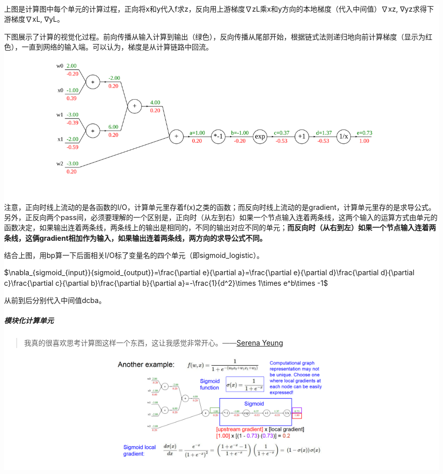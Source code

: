 上图是计算图中每个单元的计算过程，正向将x和y代入f求z，反向用上游梯度∇zL乘x和y方向的本地梯度（代入中间值）∇xz, ∇yz求得下游梯度∇xL, ∇yL。

下图展示了计算的视觉化过程。前向传播从输入计算到输出（绿色），反向传播从尾部开始，根据链式法则递归地向前计算梯度（显示为红色），一直到网络的输入端。可以认为，梯度是从计算链路中回流。

<div align=center>
<img src="assets/bp_sigmoid.svg" width="80%" height="80%">
</div>

注意，正向时线上流动的是各函数的I/O，计算单元里存着f(x)之类的函数；而反向时线上流动的是gradient，计算单元里存的是求导公式。另外，正反向两个pass间，必须要理解的一个区别是，正向时（从左到右）如果一个节点输入连着两条线，这两个输入的运算方式由单元的函数决定，如果输出连着两条线，两条线上的输出是相同的，不同的输出对应不同的单元；**而反向时（从右到左）如果一个节点输入连着两条线，这俩gradient相加作为输入，如果输出连着两条线，两方向的求导公式不同。**

结合上图，用bp算一下后面相关I/O标了变量名的四个单元（即sigmoid_logistic）。

$\nabla_{sigmoid_{input}}{sigmoid_{output}}=\frac{\partial e}{\partial a}=\frac{\partial e}{\partial d}\frac{\partial d}{\partial c}\frac{\partial c}{\partial b}\frac{\partial b}{\partial a}=-\frac{1}{d^2}\times 1\times e^b\times -1$

从前到后分别代入中间值dcba。

##### 模块化计算单元

>我真的很喜欢思考计算图这样一个东西，这让我感觉非常开心。——[Serena Yeung](http://ai.stanford.edu/~syyeung/)

<div align=center>
<img src="assets/unit_sigmoid.png" width="50%" height="50%">
</div>
